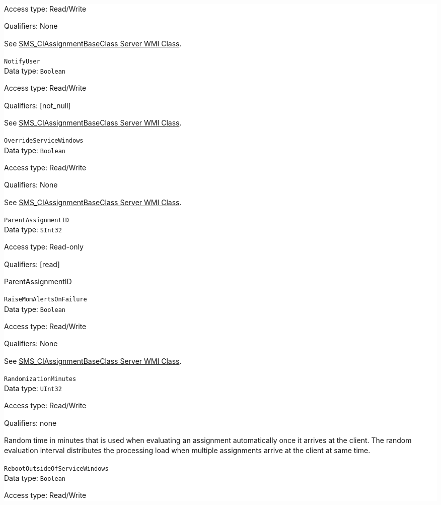  Access type: Read/Write  
  
 Qualifiers: None  
  
 See [SMS_CIAssignmentBaseClass Server WMI Class](../../../develop/reference/compliance/sms_ciassignmentbaseclass-server-wmi-class.md).  
  
 `NotifyUser`  
 Data type: `Boolean`  
  
 Access type: Read/Write  
  
 Qualifiers: [not_null]  
  
 See [SMS_CIAssignmentBaseClass Server WMI Class](../../../develop/reference/compliance/sms_ciassignmentbaseclass-server-wmi-class.md).  
  
 `OverrideServiceWindows`  
 Data type: `Boolean`  
  
 Access type: Read/Write  
  
 Qualifiers: None  
  
 See [SMS_CIAssignmentBaseClass Server WMI Class](../../../develop/reference/compliance/sms_ciassignmentbaseclass-server-wmi-class.md).  
  
 `ParentAssignmentID`  
 Data type: `SInt32`  
  
 Access type: Read-only  
  
 Qualifiers: [read]  
  
 ParentAssignmentID  
  
 `RaiseMomAlertsOnFailure`  
 Data type: `Boolean`  
  
 Access type: Read/Write  
  
 Qualifiers: None  
  
 See [SMS_CIAssignmentBaseClass Server WMI Class](../../../develop/reference/compliance/sms_ciassignmentbaseclass-server-wmi-class.md).  
  
 `RandomizationMinutes`  
 Data type: `UInt32`  
  
 Access type: Read/Write  
  
 Qualifiers: none  
  
 Random time in minutes that is used when evaluating an assignment automatically once it arrives at the client. The random evaluation interval distributes the processing load when multiple assignments arrive at the client at same time.  
  
 `RebootOutsideOfServiceWindows`  
 Data type: `Boolean`  
  
 Access type: Read/Write  
  